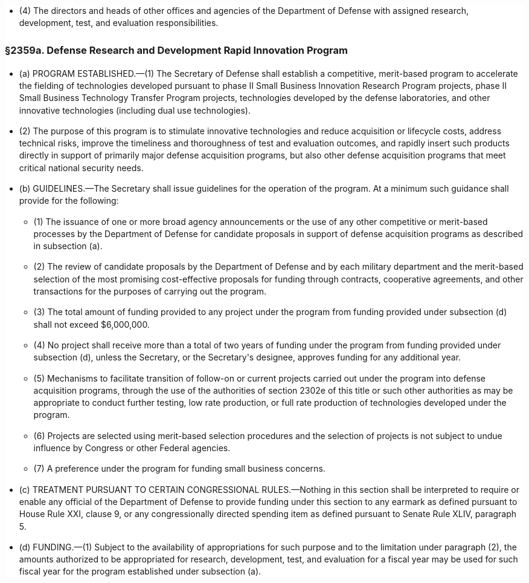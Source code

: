   * (4) The directors and heads of other offices and agencies of the Department of Defense with assigned research, development, test, and evaluation responsibilities.

### §2359a. Defense Research and Development Rapid Innovation Program
* (a) PROGRAM ESTABLISHED.—(1) The Secretary of Defense shall establish a competitive, merit-based program to accelerate the fielding of technologies developed pursuant to phase II Small Business Innovation Research Program projects, phase II Small Business Technology Transfer Program projects, technologies developed by the defense laboratories, and other innovative technologies (including dual use technologies).

* (2) The purpose of this program is to stimulate innovative technologies and reduce acquisition or lifecycle costs, address technical risks, improve the timeliness and thoroughness of test and evaluation outcomes, and rapidly insert such products directly in support of primarily major defense acquisition programs, but also other defense acquisition programs that meet critical national security needs.

* (b) GUIDELINES.—The Secretary shall issue guidelines for the operation of the program. At a minimum such guidance shall provide for the following:

  * (1) The issuance of one or more broad agency announcements or the use of any other competitive or merit-based processes by the Department of Defense for candidate proposals in support of defense acquisition programs as described in subsection (a).

  * (2) The review of candidate proposals by the Department of Defense and by each military department and the merit-based selection of the most promising cost-effective proposals for funding through contracts, cooperative agreements, and other transactions for the purposes of carrying out the program.

  * (3) The total amount of funding provided to any project under the program from funding provided under subsection (d) shall not exceed $6,000,000.

  * (4) No project shall receive more than a total of two years of funding under the program from funding provided under subsection (d), unless the Secretary, or the Secretary's designee, approves funding for any additional year.

  * (5) Mechanisms to facilitate transition of follow-on or current projects carried out under the program into defense acquisition programs, through the use of the authorities of section 2302e of this title or such other authorities as may be appropriate to conduct further testing, low rate production, or full rate production of technologies developed under the program.

  * (6) Projects are selected using merit-based selection procedures and the selection of projects is not subject to undue influence by Congress or other Federal agencies.

  * (7) A preference under the program for funding small business concerns.


* (c) TREATMENT PURSUANT TO CERTAIN CONGRESSIONAL RULES.—Nothing in this section shall be interpreted to require or enable any official of the Department of Defense to provide funding under this section to any earmark as defined pursuant to House Rule XXI, clause 9, or any congressionally directed spending item as defined pursuant to Senate Rule XLIV, paragraph 5.

* (d) FUNDING.—(1) Subject to the availability of appropriations for such purpose and to the limitation under paragraph (2), the amounts authorized to be appropriated for research, development, test, and evaluation for a fiscal year may be used for such fiscal year for the program established under subsection (a).
